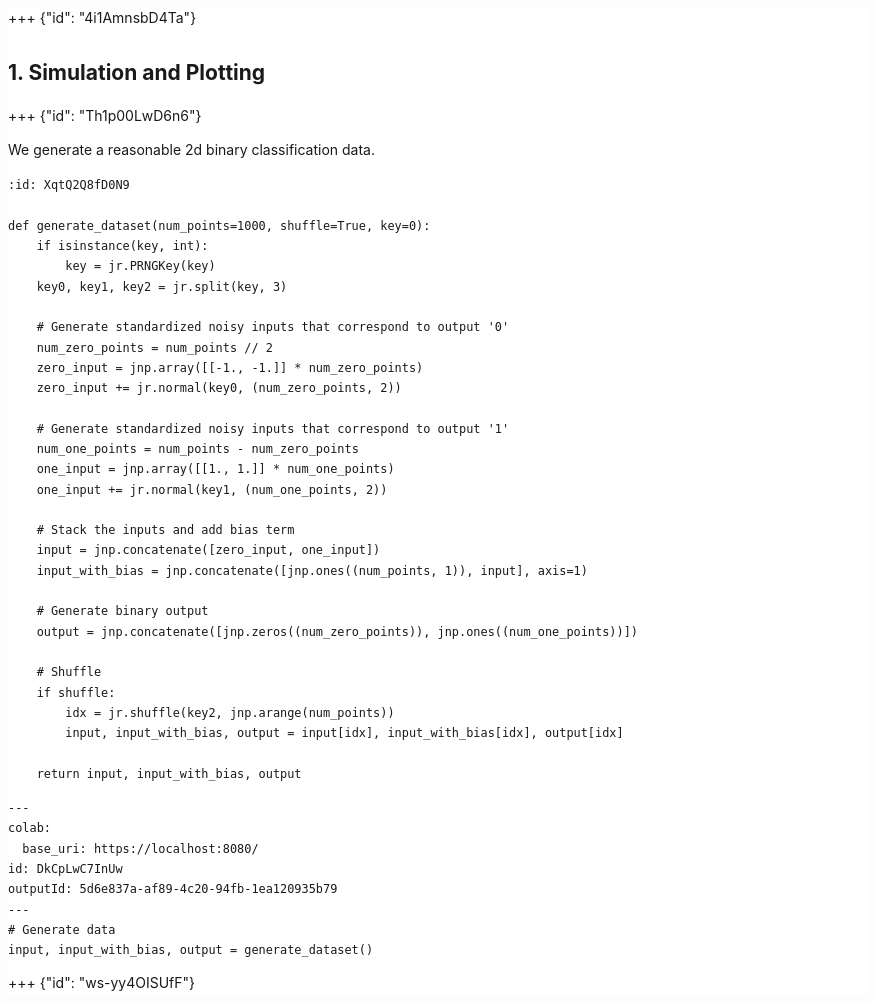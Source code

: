 +++ {"id": "4i1AmnsbD4Ta"}

## 1. Simulation and Plotting

+++ {"id": "Th1p00LwD6n6"}

We generate a reasonable 2d binary classification data.

```{code-cell}
:id: XqtQ2Q8fD0N9

def generate_dataset(num_points=1000, shuffle=True, key=0):
    if isinstance(key, int):
        key = jr.PRNGKey(key)
    key0, key1, key2 = jr.split(key, 3)

    # Generate standardized noisy inputs that correspond to output '0'
    num_zero_points = num_points // 2
    zero_input = jnp.array([[-1., -1.]] * num_zero_points)
    zero_input += jr.normal(key0, (num_zero_points, 2))

    # Generate standardized noisy inputs that correspond to output '1'
    num_one_points = num_points - num_zero_points
    one_input = jnp.array([[1., 1.]] * num_one_points)
    one_input += jr.normal(key1, (num_one_points, 2))

    # Stack the inputs and add bias term
    input = jnp.concatenate([zero_input, one_input])
    input_with_bias = jnp.concatenate([jnp.ones((num_points, 1)), input], axis=1)

    # Generate binary output
    output = jnp.concatenate([jnp.zeros((num_zero_points)), jnp.ones((num_one_points))])

    # Shuffle
    if shuffle:
        idx = jr.shuffle(key2, jnp.arange(num_points))
        input, input_with_bias, output = input[idx], input_with_bias[idx], output[idx]
    
    return input, input_with_bias, output
```

```{code-cell}
---
colab:
  base_uri: https://localhost:8080/
id: DkCpLwC7InUw
outputId: 5d6e837a-af89-4c20-94fb-1ea120935b79
---
# Generate data
input, input_with_bias, output = generate_dataset()
```

+++ {"id": "ws-yy4OISUfF"}
